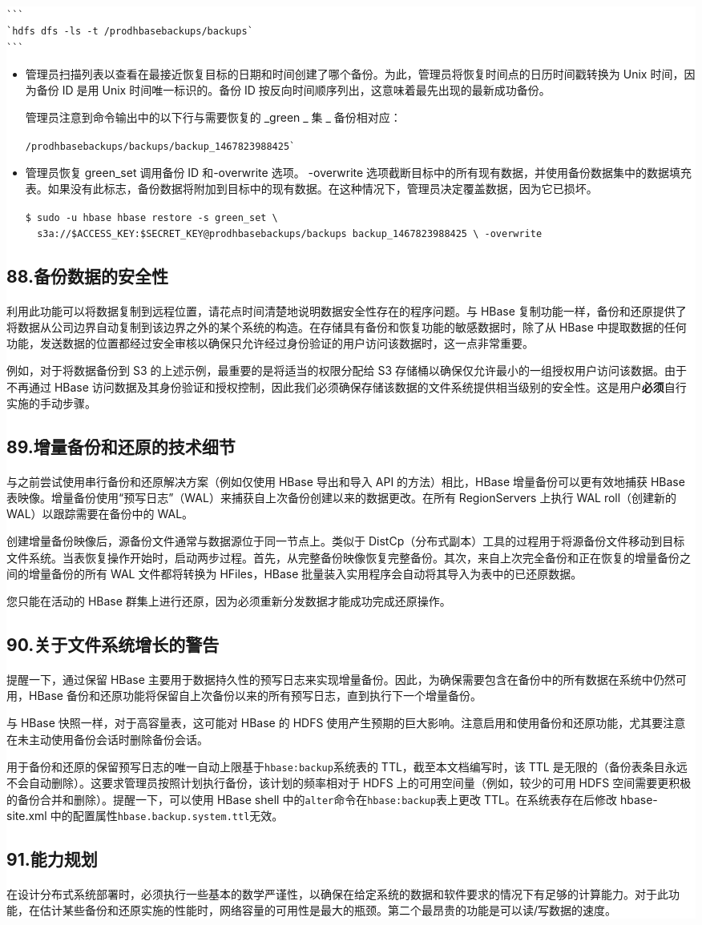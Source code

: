     ```
    `hdfs dfs -ls -t /prodhbasebackups/backups` 
    ```

*   管理员扫描列表以查看在最接近恢复目标的日期和时间创建了哪个备份。为此，管理员将恢复时间点的日历时间戳转换为 Unix 时间，因为备份 ID 是用 Unix 时间唯一标识的。备份 ID 按反向时间顺序列出，这意味着最先出现的最新成功备份。

    管理员注意到命令输出中的以下行与需要恢复的 _green _ 集 _ 备份相对应：

    ```
    /prodhbasebackups/backups/backup_1467823988425` 
    ```

*   管理员恢复 green_set 调用备份 ID 和-overwrite 选项。 -overwrite 选项截断目标中的所有现有数据，并使用备份数据集中的数据填充表。如果没有此标志，备份数据将附加到目标中的现有数据。在这种情况下，管理员决定覆盖数据，因为它已损坏。

    ```
    $ sudo -u hbase hbase restore -s green_set \
      s3a://$ACCESS_KEY:$SECRET_KEY@prodhbasebackups/backups backup_1467823988425 \ -overwrite 
    ```

## 88.备份数据的安全性

利用此功能可以将数据复制到远程位置，请花点时间清楚地说明数据安全性存在的程序问题。与 HBase 复制功能一样，备份和还原提供了将数据从公司边界自动复制到该边界之外的某个系统的构造。在存储具有备份和恢复功能的敏感数据时，除了从 HBase 中提取数据的任何功能，发送数据的位置都经过安全审核以确保只允许经过身份验证的用户访问该数据时，这一点非常重要。

例如，对于将数据备份到 S3 的上述示例，最重要的是将适当的权限分配给 S3 存储桶以确保仅允许最小的一组授权用户访问该数据。由于不再通过 HBase 访问数据及其身份验证和授权控制，因此我们必须确保存储该数据的文件系统提供相当级别的安全性。这是用户**必须**自行实施的手动步骤。

## 89.增量备份和还原的技术细节

与之前尝试使用串行备份和还原解决方案（例如仅使用 HBase 导出和导入 API 的方法）相比，HBase 增量备份可以更有效地捕获 HBase 表映像。增量备份使用“预写日志”（WAL）来捕获自上次备份创建以来的数据更改。在所有 RegionServers 上执行 WAL roll（创建新的 WAL）以跟踪需要在备份中的 WAL。

创建增量备份映像后，源备份文件通常与数据源位于同一节点上。类似于 DistCp（分布式副本）工具的过程用于将源备份文件移动到目标文件系统。当表恢复操作开始时，启动两步过程。首先，从完整备份映像恢复完整备份。其次，来自上次完全备份和正在恢复的增量备份之间的增量备份的所有 WAL 文件都将转换为 HFiles，HBase 批量装入实用程序会自动将其导入为表中的已还原数据。

您只能在活动的 HBase 群集上进行还原，因为必须重新分发数据才能成功完成还原操作。

## 90.关于文件系统增长的警告

提醒一下，通过保留 HBase 主要用于数据持久性的预写日志来实现增量备份。因此，为确保需要包含在备份中的所有数据在系统中仍然可用，HBase 备份和还原功能将保留自上次备份以来的所有预写日志，直到执行下一个增量备份。

与 HBase 快照一样，对于高容量表，这可能对 HBase 的 HDFS 使用产生预期的巨大影响。注意启用和使用备份和还原功能，尤其要注意在未主动使用备份会话时删除备份会话。

用于备份和还原的保留预写日志的唯一自动上限基于`hbase:backup`系统表的 TTL，截至本文档编写时，该 TTL 是无限的（备份表条目永远不会自动删除）。这要求管理员按照计划执行备份，该计划的频率相对于 HDFS 上的可用空间量（例如，较少的可用 HDFS 空间需要更积极的备份合并和删除）。提醒一下，可以使用 HBase shell 中的`alter`命令在`hbase:backup`表上更改 TTL。在系统表存在后修改 hbase-site.xml 中的配置属性`hbase.backup.system.ttl`无效。

## 91.能力规划

在设计分布式系统部署时，必须执行一些基本的数学严谨性，以确保在给定系统的数据和软件要求的情况下有足够的计算能力。对于此功能，在估计某些备份和还原实施的性能时，网络容量的可用性是最大的瓶颈。第二个最昂贵的功能是可以读/写数据的速度。

